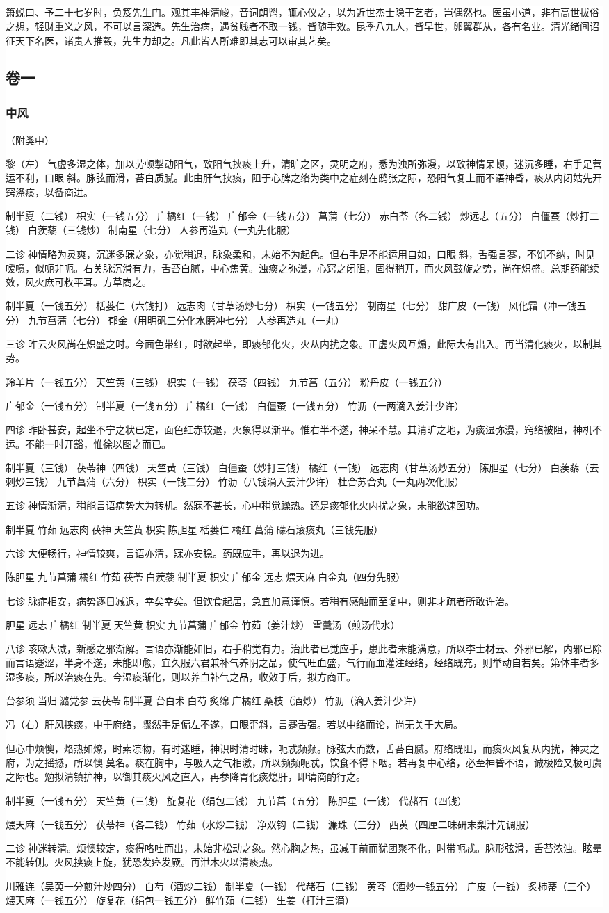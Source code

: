 箫蜕曰、予二十七岁时，负笈先生门。观其丰神清峻，音词朗鬯，辄心仪之，以为近世杰士隐于艺者，岂偶然也。医虽小道，非有高世拔俗之想，轻财重义之风，不可以言深造。先生治病，遇贫贱者不取一钱，皆随手效。昆季八九人，皆早世，卵翼群从，各有名业。清光绪间诏征天下名医，诸贵人推毂，先生力却之。凡此皆人所难即其志可以审其艺矣。  

## 卷一  

### 中风  

（附类中）  

黎（左） 气虚多湿之体，加以劳顿掣动阳气，致阳气挟痰上升，清旷之区，灵明之府，悉为浊所弥漫，以致神情呆顿，迷沉多睡，右手足营运不利，口眼 斜。脉弦而滑，苔白质腻。此由肝气挟痰，阻于心脾之络为类中之症刻在鸱张之际，恐阳气复上而不语神昏，痰从内闭姑先开窍涤痰，以备商进。  

制半夏（二钱） 枳实（一钱五分） 广橘红（一钱） 广郁金（一钱五分） 菖蒲（七分） 赤白苓（各二钱） 炒远志（五分） 白僵蚕（炒打二钱） 白蒺藜（三钱炒） 制南星（七分） 人参再造丸（一丸先化服）  

二诊 神情略为灵爽，沉迷多寐之象，亦觉稍退，脉象柔和，未始不为起色。但右手足不能运用自如，口眼 斜，舌强言蹇，不饥不纳，时见嗳噫，似呃非呃。右关脉沉滑有力，舌苔白腻，中心焦黄。浊痰之弥漫，心窍之闭阻，固得稍开，而火风鼓旋之势，尚在炽盛。总期药能续效，风火庶可敉平耳。方草商之。  

制半夏（一钱五分） 栝蒌仁（六钱打） 远志肉（甘草汤炒七分） 枳实（一钱五分） 制南星（七分） 甜广皮（一钱） 风化霜（冲一钱五分） 九节菖蒲（七分） 郁金（用明矾三分化水磨冲七分） 人参再造丸（一丸）  

三诊 昨云火风尚在炽盛之时。今面色带红，时欲起坐，即痰郁化火，火从内扰之象。正虚火风互煽，此际大有出入。再当清化痰火，以制其势。  

羚羊片（一钱五分） 天竺黄（三钱） 枳实（一钱） 茯苓（四钱） 九节菖（五分） 粉丹皮（一钱五分）  

广郁金（一钱五分） 制半夏（一钱五分） 广橘红（一钱） 白僵蚕（一钱五分） 竹沥（一两滴入姜汁少许）  

四诊 昨卧甚安，起坐不宁之状已定，面色红赤较退，火象得以渐平。惟右半不遂，神呆不慧。其清旷之地，为痰湿弥漫，窍络被阻，神机不运。不能一时开豁，惟徐以图之而已。  

制半夏（三钱） 茯苓神（四钱） 天竺黄（三钱） 白僵蚕（炒打三钱） 橘红（一钱） 远志肉（甘草汤炒五分） 陈胆星（七分） 白蒺藜（去刺炒三钱） 九节菖蒲（六分） 枳实（一钱二分） 竹沥（八钱滴入姜汁少许） 杜合苏合丸（一丸两次化服）  

五诊 神情渐清，稍能言语病势大为转机。然寐不甚长，心中稍觉躁热。还是痰郁化火内扰之象，未能欲速图功。  

制半夏 竹茹 远志肉 茯神 天竺黄 枳实 陈胆星 栝蒌仁 橘红 菖蒲 礞石滚痰丸（三钱先服）  

六诊 大便畅行，神情较爽，言语亦清，寐亦安稳。药既应手，再以退为进。  

陈胆星 九节菖蒲 橘红 竹茹 茯苓 白蒺藜 制半夏 枳实 广郁金 远志 煨天麻 白金丸（四分先服）  

七诊 脉症相安，病势逐日减退，幸矣幸矣。但饮食起居，急宜加意谨慎。若稍有感触而至复中，则非才疏者所敢许治。  

胆星 远志 广橘红 制半夏 天竺黄 枳实 九节菖蒲 广郁金 竹茹（姜汁炒） 雪羹汤（煎汤代水）  

八诊 咳嗽大减，新感之邪渐解。言语亦渐能如旧，右手稍觉有力。治此者已觉应手，患此者未能满意，所以李士材云、外邪已解，内邪已除而言语蹇涩，半身不遂，未能即愈，宜久服六君兼补气养阴之品，使气旺血盛，气行而血灌注经络，经络既充，则举动自若矣。第体丰者多湿多痰，所以治痰在先。今湿痰渐化，则以养血补气之品，收效于后，拟方商正。  

台参须 当归 潞党参 云茯苓 制半夏 台白术 白芍 炙绵 广橘红 桑枝（酒炒） 竹沥（滴入姜汁少许）  

冯（右）肝风挟痰，中于府络，骤然手足偏左不遂，口眼歪斜，言蹇舌强。若以中络而论，尚无关于大局。  

但心中烦懊，烙热如燎，时索凉物，有时迷睡，神识时清时昧，呃忒频频。脉弦大而数，舌苔白腻。府络既阻，而痰火风复从内扰，神灵之府，为之摇撼，所以懊 莫名。痰在胸中，与吸入之气相激，所以频频呃忒，饮食不得下咽。若再复中心络，必至神昏不语，诚极险又极可虞之际也。勉拟清镇护神，以御其痰火风之直入，再参降胃化痰熄肝，即请商酌行之。  

制半夏（一钱五分） 天竺黄（三钱） 旋复花（绢包二钱） 九节菖（五分） 陈胆星（一钱） 代赭石（四钱）  

煨天麻（一钱五分） 茯苓神（各二钱） 竹茹（水炒二钱） 净双钩（二钱） 濂珠（三分） 西黄（四厘二味研末梨汁先调服）  

二诊 神迷转清。烦懊较定，痰得咯吐而出，未始非松动之象。然心胸之热，虽减于前而犹团聚不化，时带呃忒。脉形弦滑，舌苔浓浊。眩晕不能转侧。火风挟痰上旋，犹恐发痉发厥。再泄木火以清痰热。  

川雅连（吴萸一分煎汁炒四分） 白芍（酒炒二钱） 制半夏（一钱） 代赭石（三钱） 黄芩（酒炒一钱五分） 广皮（一钱） 炙柿蒂（三个） 煨天麻（一钱五分） 旋复花（绢包一钱五分） 鲜竹茹（二钱） 生姜（打汁三滴）  
